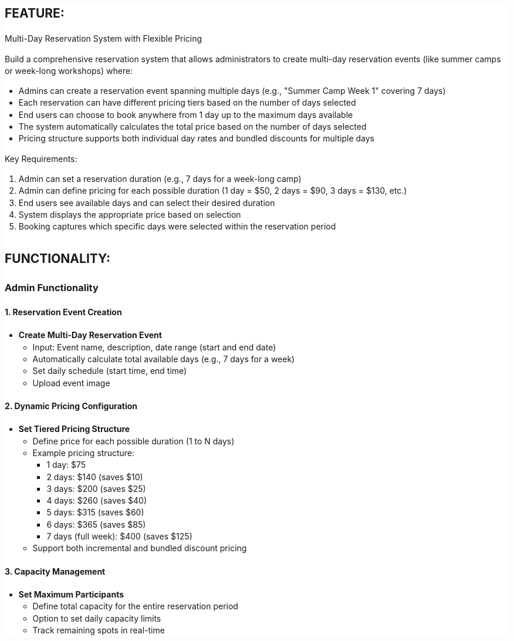 ## FEATURE:

Multi-Day Reservation System with Flexible Pricing

Build a comprehensive reservation system that allows administrators to create multi-day reservation events (like summer camps or week-long workshops) where:
- Admins can create a reservation event spanning multiple days (e.g., "Summer Camp Week 1" covering 7 days)
- Each reservation can have different pricing tiers based on the number of days selected
- End users can choose to book anywhere from 1 day up to the maximum days available
- The system automatically calculates the total price based on the number of days selected
- Pricing structure supports both individual day rates and bundled discounts for multiple days

Key Requirements:
1. Admin can set a reservation duration (e.g., 7 days for a week-long camp)
2. Admin can define pricing for each possible duration (1 day = $50, 2 days = $90, 3 days = $130, etc.)
3. End users see available days and can select their desired duration
4. System displays the appropriate price based on selection
5. Booking captures which specific days were selected within the reservation period

## FUNCTIONALITY:

### Admin Functionality

#### 1. Reservation Event Creation
- **Create Multi-Day Reservation Event**
  - Input: Event name, description, date range (start and end date)
  - Automatically calculate total available days (e.g., 7 days for a week)
  - Set daily schedule (start time, end time)
  - Upload event image

#### 2. Dynamic Pricing Configuration
- **Set Tiered Pricing Structure**
  - Define price for each possible duration (1 to N days)
  - Example pricing structure:
    - 1 day: $75
    - 2 days: $140 (saves $10)
    - 3 days: $200 (saves $25)
    - 4 days: $260 (saves $40)
    - 5 days: $315 (saves $60)
    - 6 days: $365 (saves $85)
    - 7 days (full week): $400 (saves $125)
  - Support both incremental and bundled discount pricing

#### 3. Capacity Management
- **Set Maximum Participants**
  - Define total capacity for the entire reservation period
  - Option to set daily capacity limits
  - Track remaining spots in real-time
